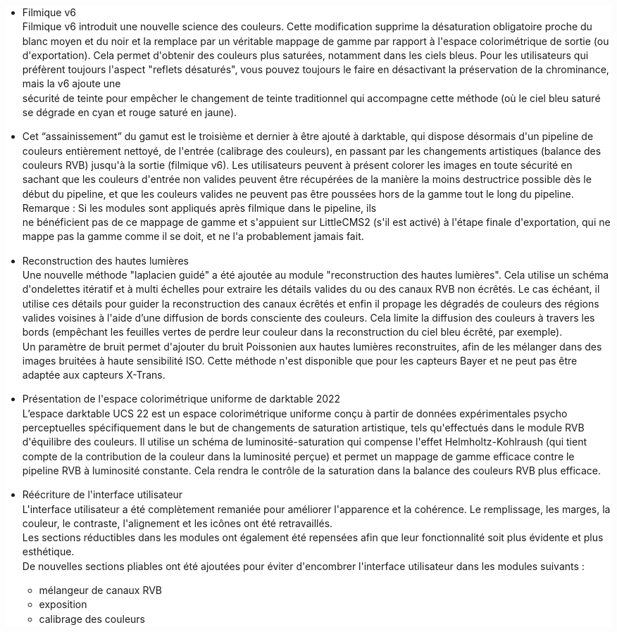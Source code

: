 -   Filmique v6  
    Filmique v6 introduit une nouvelle science des couleurs. Cette modification supprime la désaturation obligatoire proche du blanc moyen et du noir et la remplace par un véritable mappage de gamme par rapport à l'espace colorimétrique de sortie (ou d'exportation). Cela permet d'obtenir des couleurs plus saturées, notamment dans les ciels bleus. Pour les utilisateurs qui préfèrent toujours l'aspect "reflets désaturés", vous pouvez toujours le faire en désactivant la préservation de la chrominance, mais la v6 ajoute une  
    sécurité de teinte pour empêcher le changement de teinte traditionnel qui accompagne cette méthode (où le ciel bleu saturé se dégrade en cyan et rouge saturé en jaune).
    
-   Cet “assainissement” du gamut est le troisième et dernier à être ajouté à darktable, qui dispose désormais d'un pipeline de couleurs entièrement nettoyé, de l'entrée (calibrage des couleurs), en passant par les changements artistiques (balance des couleurs RVB) jusqu'à la sortie (filmique v6). Les utilisateurs peuvent à présent colorer les images en toute sécurité en sachant que les couleurs d'entrée non valides peuvent être récupérées de la manière la moins destructrice possible dès le début du pipeline, et que les couleurs valides ne peuvent pas être poussées hors de la gamme tout le long du pipeline.  
    Remarque : Si les modules sont appliqués après filmique dans le pipeline, ils  
    ne bénéficient pas de ce mappage de gamme et s'appuient sur LittleCMS2 (s'il est activé) à l'étape finale d'exportation, qui ne mappe pas la gamme comme il se doit, et ne l'a probablement jamais fait.
    
-   Reconstruction des hautes lumières  
    Une nouvelle méthode "laplacien guidé" a été ajoutée au module "reconstruction des hautes lumières". Cela utilise un schéma d'ondelettes itératif et à multi échelles pour extraire les détails valides du ou des canaux RVB non écrêtés. Le cas échéant, il utilise ces détails pour guider la reconstruction des canaux écrêtés et enfin il propage les dégradés de couleurs des régions valides voisines à l'aide d’une diffusion de bords consciente des couleurs. Cela limite la diffusion des couleurs à travers les bords (empêchant les feuilles vertes de perdre leur couleur dans la reconstruction du ciel bleu écrêté, par exemple).  
    Un paramètre de bruit permet d'ajouter du bruit Poissonien aux hautes lumières reconstruites, afin de les mélanger dans des images bruitées à haute sensibilité ISO. Cette méthode n'est disponible que pour les capteurs Bayer et ne peut pas être adaptée aux capteurs X-Trans.

-   Présentation de l'espace colorimétrique uniforme de darktable 2022  
    L’espace darktable UCS 22 est un espace colorimétrique uniforme conçu à partir de données expérimentales psycho perceptuelles spécifiquement dans le but de changements de saturation artistique, tels qu'effectués dans le module RVB d'équilibre des couleurs. Il utilise un schéma de luminosité-saturation qui compense l'effet Helmholtz-Kohlraush (qui tient compte de la contribution de la couleur dans la luminosité perçue) et permet un mappage de gamme efficace contre le pipeline RVB à luminosité constante. Cela rendra le contrôle de la saturation dans la balance des couleurs RVB plus efficace.
 
-   Réécriture de l'interface utilisateur  
    L'interface utilisateur a été complètement remaniée pour améliorer l'apparence et la cohérence. Le remplissage, les marges, la couleur, le contraste, l'alignement et les icônes ont été retravaillés.  
    Les sections réductibles dans les modules ont également été repensées afin que leur fonctionnalité soit plus évidente et plus esthétique.  
    De nouvelles sections pliables ont été ajoutées pour éviter d'encombrer l'interface utilisateur dans les modules suivants :
	-   mélangeur de canaux RVB    
	-   exposition
	-   calibrage des couleurs
